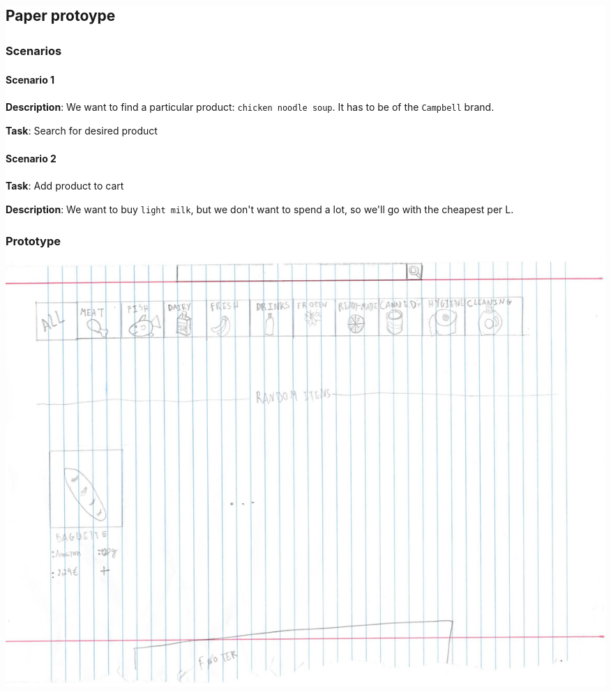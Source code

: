 
## Paper protoype

### Scenarios

#### Scenario 1

**Description**: We want to find a particular product: `chicken noodle soup`. It has to be of the `Campbell` brand.

**Task**: Search for desired product

#### Scenario 2

**Task**: Add product to cart

**Description**: We want to buy `light milk`, but we don't want to spend a lot, so we'll go with the cheapest per L.

### Prototype

![](paper_prototype/Entry.jpg "Entry point")
